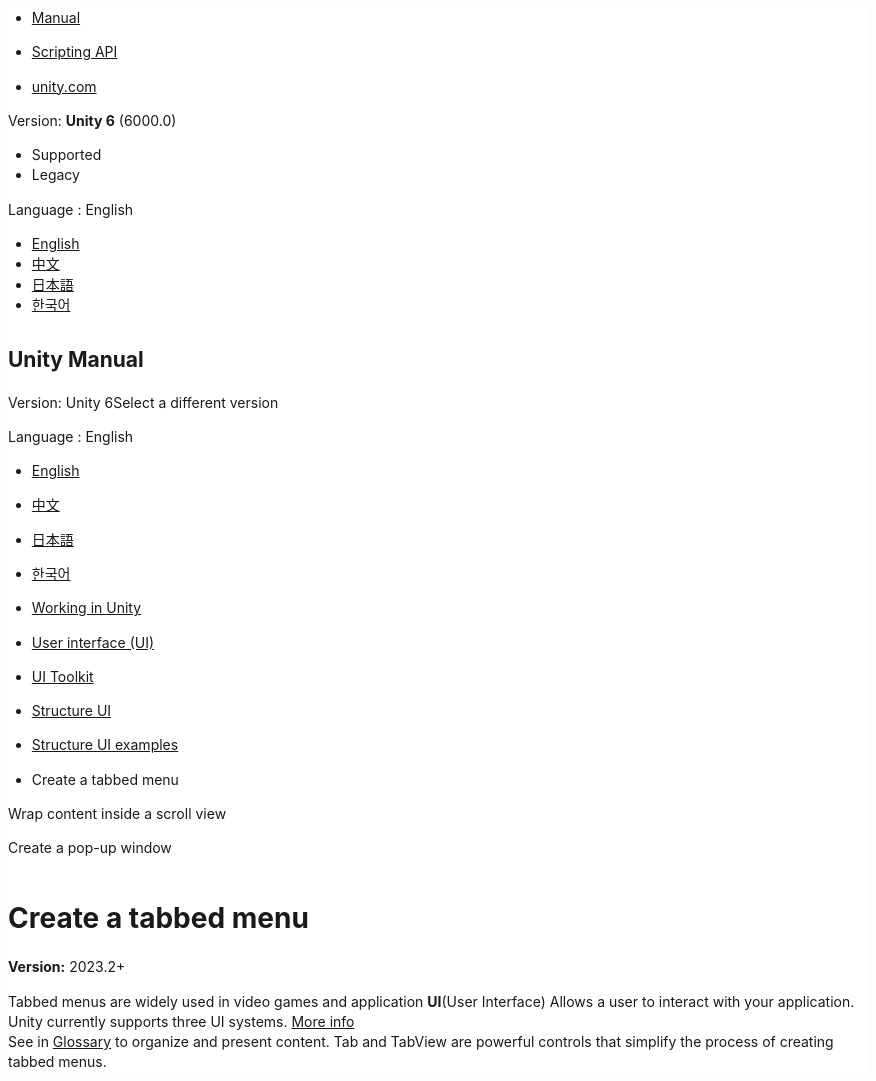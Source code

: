 [](https://docs.unity3d.com)

  * [Manual](../Manual/index.html)
  * [Scripting API](../ScriptReference/index.html)

  * [unity.com](https://unity.com/)

Version: **Unity 6** (6000.0)

  * Supported
  * Legacy

Language : English

  * [English](/Manual/UIE-create-tabbed-menu-for-runtime.html)
  * [中文](/cn/current/Manual/UIE-create-tabbed-menu-for-runtime.html)
  * [日本語](/ja/current/Manual/UIE-create-tabbed-menu-for-runtime.html)
  * [한국어](/kr/current/Manual/UIE-create-tabbed-menu-for-runtime.html)

[](https://docs.unity3d.com)

## Unity Manual

Version: Unity 6Select a different version

Language : English

  * [English](/Manual/UIE-create-tabbed-menu-for-runtime.html)
  * [中文](/cn/current/Manual/UIE-create-tabbed-menu-for-runtime.html)
  * [日本語](/ja/current/Manual/UIE-create-tabbed-menu-for-runtime.html)
  * [한국어](/kr/current/Manual/UIE-create-tabbed-menu-for-runtime.html)

  * [Working in Unity](working-in-unity.html)
  * [User interface (UI)](UIToolkits.html)
  * [UI Toolkit](UIElements.html)
  * [Structure UI](UIE-structure-ui.html)
  * [Structure UI examples](UIE-uxml-examples.html)
  * Create a tabbed menu

[](UIE-wrap-content-inside-scrollview.html)

Wrap content inside a scroll view

[](UIE-create-a-popup-window.html)

Create a pop-up window

# Create a tabbed menu

**Version:** 2023.2+

Tabbed menus are widely used in video games and application **UI**(User
Interface) Allows a user to interact with your application. Unity currently
supports three UI systems. [More info](UI-system-compare.html)  
See in [Glossary](Glossary.html#UI) to organize and present content. Tab and
TabView are powerful controls that simplify the process of creating tabbed
menus.
